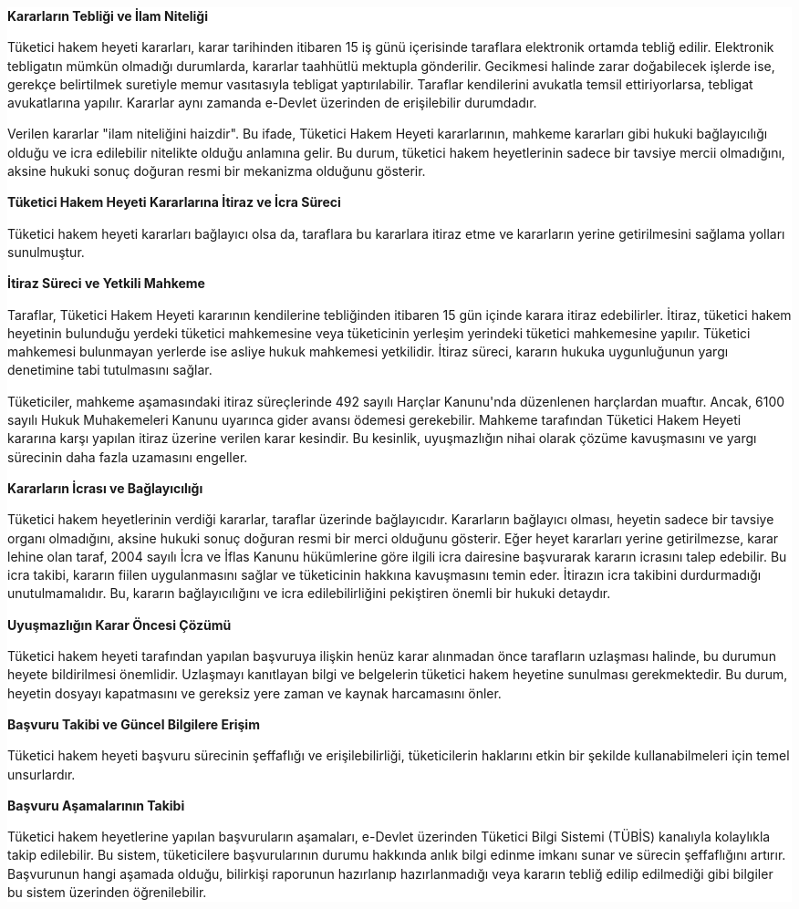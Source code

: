 **Kararların Tebliği ve İlam Niteliği**

Tüketici hakem heyeti kararları, karar tarihinden itibaren 15 iş günü içerisinde taraflara elektronik ortamda tebliğ edilir. Elektronik tebligatın mümkün olmadığı durumlarda, kararlar taahhütlü mektupla gönderilir. Gecikmesi halinde zarar doğabilecek işlerde ise, gerekçe belirtilmek suretiyle memur vasıtasıyla tebligat yaptırılabilir. Taraflar kendilerini avukatla temsil ettiriyorlarsa, tebligat avukatlarına yapılır. Kararlar aynı zamanda e-Devlet üzerinden de erişilebilir durumdadır.

Verilen kararlar "ilam niteliğini haizdir". Bu ifade, Tüketici Hakem Heyeti kararlarının, mahkeme kararları gibi hukuki bağlayıcılığı olduğu ve icra edilebilir nitelikte olduğu anlamına gelir. Bu durum, tüketici hakem heyetlerinin sadece bir tavsiye mercii olmadığını, aksine hukuki sonuç doğuran resmi bir mekanizma olduğunu gösterir.

**Tüketici Hakem Heyeti Kararlarına İtiraz ve İcra Süreci**

Tüketici hakem heyeti kararları bağlayıcı olsa da, taraflara bu kararlara itiraz etme ve kararların yerine getirilmesini sağlama yolları sunulmuştur.

**İtiraz Süreci ve Yetkili Mahkeme**

Taraflar, Tüketici Hakem Heyeti kararının kendilerine tebliğinden itibaren 15 gün içinde karara itiraz edebilirler. İtiraz, tüketici hakem heyetinin bulunduğu yerdeki tüketici mahkemesine veya tüketicinin yerleşim yerindeki tüketici mahkemesine yapılır. Tüketici mahkemesi bulunmayan yerlerde ise asliye hukuk mahkemesi yetkilidir. İtiraz süreci, kararın hukuka uygunluğunun yargı denetimine tabi tutulmasını sağlar.

Tüketiciler, mahkeme aşamasındaki itiraz süreçlerinde 492 sayılı Harçlar Kanunu'nda düzenlenen harçlardan muaftır. Ancak, 6100 sayılı Hukuk Muhakemeleri Kanunu uyarınca gider avansı ödemesi gerekebilir. Mahkeme tarafından Tüketici Hakem Heyeti kararına karşı yapılan itiraz üzerine verilen karar kesindir. Bu kesinlik, uyuşmazlığın nihai olarak çözüme kavuşmasını ve yargı sürecinin daha fazla uzamasını engeller.

**Kararların İcrası ve Bağlayıcılığı**

Tüketici hakem heyetlerinin verdiği kararlar, taraflar üzerinde bağlayıcıdır. Kararların bağlayıcı olması, heyetin sadece bir tavsiye organı olmadığını, aksine hukuki sonuç doğuran resmi bir merci olduğunu gösterir. Eğer heyet kararları yerine getirilmezse, karar lehine olan taraf, 2004 sayılı İcra ve İflas Kanunu hükümlerine göre ilgili icra dairesine başvurarak kararın icrasını talep edebilir. Bu icra takibi, kararın fiilen uygulanmasını sağlar ve tüketicinin hakkına kavuşmasını temin eder. İtirazın icra takibini durdurmadığı unutulmamalıdır. Bu, kararın bağlayıcılığını ve icra edilebilirliğini pekiştiren önemli bir hukuki detaydır.

**Uyuşmazlığın Karar Öncesi Çözümü**

Tüketici hakem heyeti tarafından yapılan başvuruya ilişkin henüz karar alınmadan önce tarafların uzlaşması halinde, bu durumun heyete bildirilmesi önemlidir. Uzlaşmayı kanıtlayan bilgi ve belgelerin tüketici hakem heyetine sunulması gerekmektedir. Bu durum, heyetin dosyayı kapatmasını ve gereksiz yere zaman ve kaynak harcamasını önler.

**Başvuru Takibi ve Güncel Bilgilere Erişim**

Tüketici hakem heyeti başvuru sürecinin şeffaflığı ve erişilebilirliği, tüketicilerin haklarını etkin bir şekilde kullanabilmeleri için temel unsurlardır.

**Başvuru Aşamalarının Takibi**

Tüketici hakem heyetlerine yapılan başvuruların aşamaları, e-Devlet üzerinden Tüketici Bilgi Sistemi (TÜBİS) kanalıyla kolaylıkla takip edilebilir. Bu sistem, tüketicilere başvurularının durumu hakkında anlık bilgi edinme imkanı sunar ve sürecin şeffaflığını artırır. Başvurunun hangi aşamada olduğu, bilirkişi raporunun hazırlanıp hazırlanmadığı veya kararın tebliğ edilip edilmediği gibi bilgiler bu sistem üzerinden öğrenilebilir.
